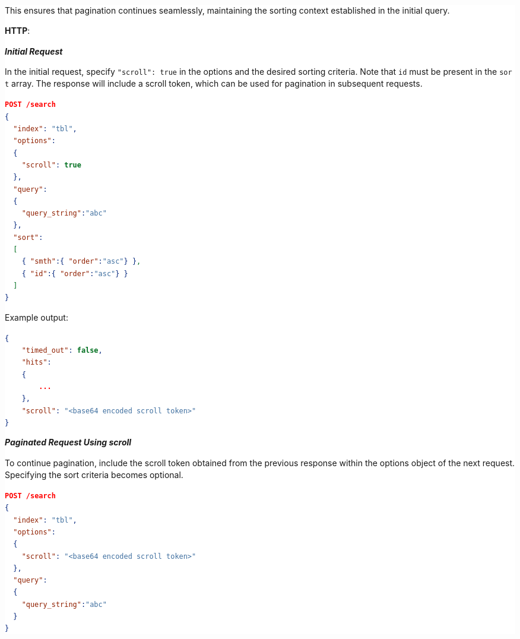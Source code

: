 This ensures that pagination continues seamlessly, maintaining the sorting context established in the initial query.

**HTTP**:

***Initial Request***

In the initial request, specify `"scroll": true` in the options and the desired sorting criteria. Note that `id` must be present in the `sort` array. The response will include a scroll token, which can be used for pagination in subsequent requests.

```json
POST /search
{ 
  "index": "tbl",
  "options":
  {
	"scroll": true
  },
  "query":
  {  
	"query_string":"abc"
  },
  "sort":
  [
    { "smth":{ "order":"asc"} },
	{ "id":{ "order":"asc"} }
  ]
}
```

Example output:

```json
{
    "timed_out": false,
    "hits":
	{
		...
    },
    "scroll": "<base64 encoded scroll token>"
}
```

***Paginated Request Using scroll***

To continue pagination, include the scroll token obtained from the previous response within the options object of the next request. Specifying the sort criteria becomes optional.

```json
POST /search
{ 
  "index": "tbl",
  "options":
  {
	"scroll": "<base64 encoded scroll token>"
  },
  "query":
  {  
	"query_string":"abc"
  }
}
```
